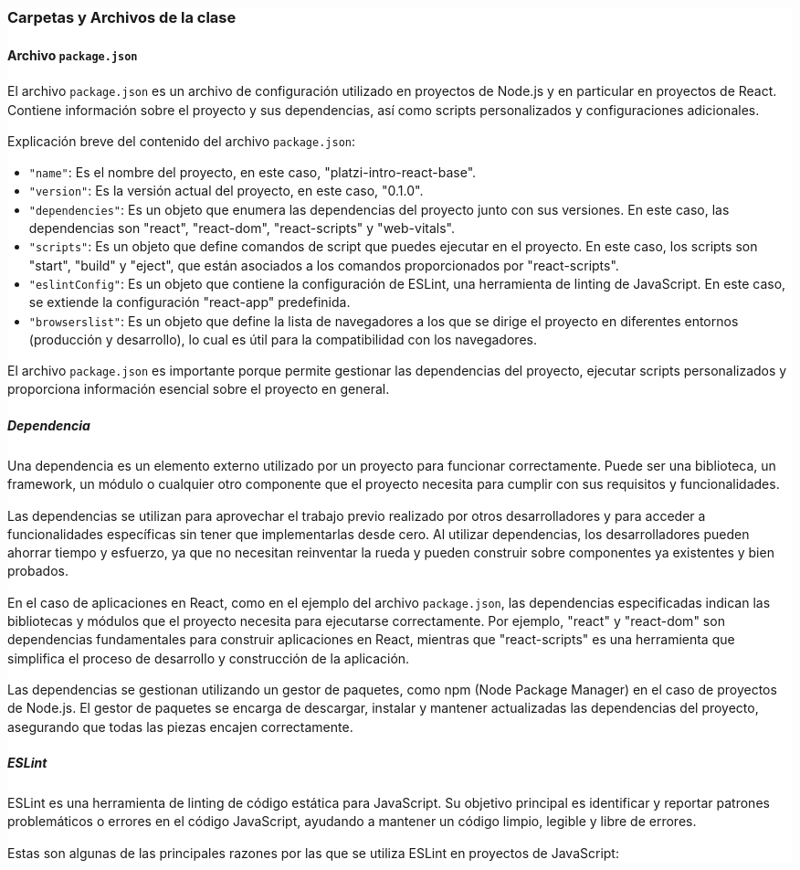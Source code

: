 
### Carpetas y Archivos de la clase

#### Archivo `package.json`

El archivo `package.json` es un archivo de configuración utilizado en proyectos de Node.js y en particular en proyectos de React. Contiene información sobre el proyecto y sus dependencias, así como scripts personalizados y configuraciones adicionales.

Explicación breve del contenido del archivo `package.json`:

- `"name"`: Es el nombre del proyecto, en este caso, "platzi-intro-react-base".
- `"version"`: Es la versión actual del proyecto, en este caso, "0.1.0".
- `"dependencies"`: Es un objeto que enumera las dependencias del proyecto junto con sus versiones. En este caso, las dependencias son "react", "react-dom", "react-scripts" y "web-vitals".
- `"scripts"`: Es un objeto que define comandos de script que puedes ejecutar en el proyecto. En este caso, los scripts son "start", "build" y "eject", que están asociados a los comandos proporcionados por "react-scripts".
- `"eslintConfig"`: Es un objeto que contiene la configuración de ESLint, una herramienta de linting de JavaScript. En este caso, se extiende la configuración "react-app" predefinida.
- `"browserslist"`: Es un objeto que define la lista de navegadores a los que se dirige el proyecto en diferentes entornos (producción y desarrollo), lo cual es útil para la compatibilidad con los navegadores.

El archivo `package.json` es importante porque permite gestionar las dependencias del proyecto, ejecutar scripts personalizados y proporciona información esencial sobre el proyecto en general.

##### Dependencia

Una dependencia es un elemento externo utilizado por un proyecto para funcionar correctamente. Puede ser una biblioteca, un framework, un módulo o cualquier otro componente que el proyecto necesita para cumplir con sus requisitos y funcionalidades.

Las dependencias se utilizan para aprovechar el trabajo previo realizado por otros desarrolladores y para acceder a funcionalidades específicas sin tener que implementarlas desde cero. Al utilizar dependencias, los desarrolladores pueden ahorrar tiempo y esfuerzo, ya que no necesitan reinventar la rueda y pueden construir sobre componentes ya existentes y bien probados.

En el caso de aplicaciones en React, como en el ejemplo del archivo `package.json`, las dependencias especificadas indican las bibliotecas y módulos que el proyecto necesita para ejecutarse correctamente. Por ejemplo, "react" y "react-dom" son dependencias fundamentales para construir aplicaciones en React, mientras que "react-scripts" es una herramienta que simplifica el proceso de desarrollo y construcción de la aplicación.

Las dependencias se gestionan utilizando un gestor de paquetes, como npm (Node Package Manager) en el caso de proyectos de Node.js. El gestor de paquetes se encarga de descargar, instalar y mantener actualizadas las dependencias del proyecto, asegurando que todas las piezas encajen correctamente.

##### ESLint

ESLint es una herramienta de linting de código estática para JavaScript. Su objetivo principal es identificar y reportar patrones problemáticos o errores en el código JavaScript, ayudando a mantener un código limpio, legible y libre de errores.

Estas son algunas de las principales razones por las que se utiliza ESLint en proyectos de JavaScript:

